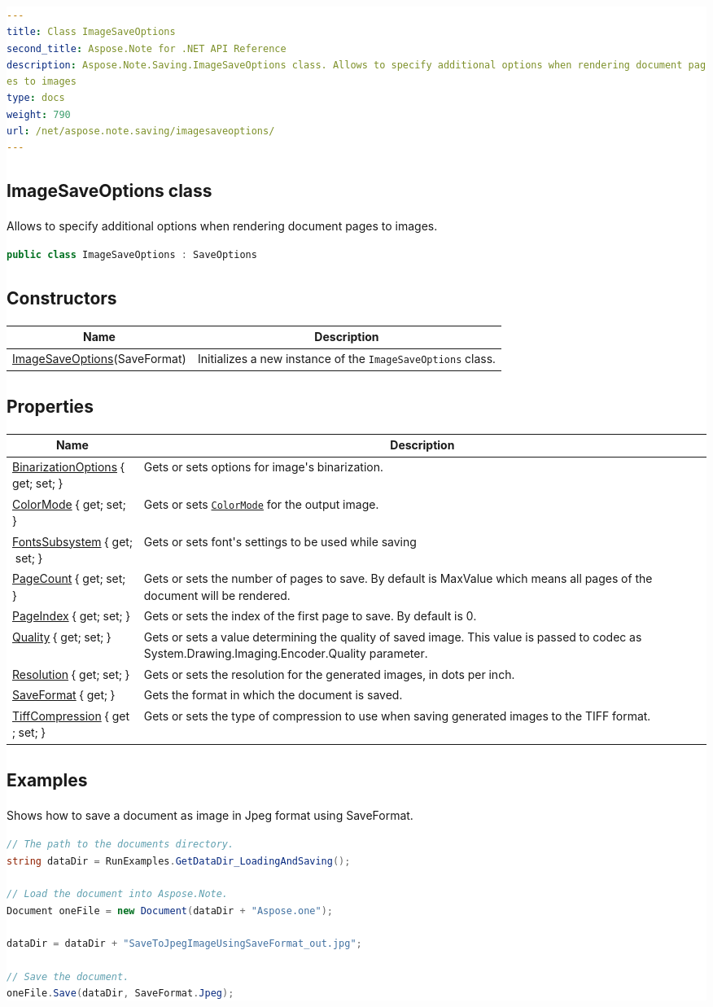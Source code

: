 ```yaml
---
title: Class ImageSaveOptions
second_title: Aspose.Note for .NET API Reference
description: Aspose.Note.Saving.ImageSaveOptions class. Allows to specify additional options when rendering document pages to images
type: docs
weight: 790
url: /net/aspose.note.saving/imagesaveoptions/
---
```

## ImageSaveOptions class

Allows to specify additional options when rendering document pages to images.

```csharp
public class ImageSaveOptions : SaveOptions
```

## Constructors

| Name | Description |
| --- | --- |
| [ImageSaveOptions](imagesaveoptions/)(SaveFormat) | Initializes a new instance of the `ImageSaveOptions` class. |

## Properties

| Name | Description |
| --- | --- |
| [BinarizationOptions](../../aspose.note.saving/imagesaveoptions/binarizationoptions/) { get; set; } | Gets or sets options for image's binarization. |
| [ColorMode](../../aspose.note.saving/imagesaveoptions/colormode/) { get; set; } | Gets or sets [`ColorMode`](./colormode/) for the output image. |
| [FontsSubsystem](../../aspose.note.saving/saveoptions/fontssubsystem/) { get; set; } | Gets or sets font's settings to be used while saving |
| [PageCount](../../aspose.note.saving/saveoptions/pagecount/) { get; set; } | Gets or sets the number of pages to save. By default is MaxValue which means all pages of the document will be rendered. |
| [PageIndex](../../aspose.note.saving/saveoptions/pageindex/) { get; set; } | Gets or sets the index of the first page to save. By default is 0. |
| [Quality](../../aspose.note.saving/imagesaveoptions/quality/) { get; set; } | Gets or sets a value determining the quality of saved image. This value is passed to codec as System.Drawing.Imaging.Encoder.Quality parameter. |
| [Resolution](../../aspose.note.saving/imagesaveoptions/resolution/) { get; set; } | Gets or sets the resolution for the generated images, in dots per inch. |
| [SaveFormat](../../aspose.note.saving/saveoptions/saveformat/) { get; } | Gets the format in which the document is saved. |
| [TiffCompression](../../aspose.note.saving/imagesaveoptions/tiffcompression/) { get; set; } | Gets or sets the type of compression to use when saving generated images to the TIFF format. |

## Examples

Shows how to save a document as image in Jpeg format using SaveFormat.

```csharp
// The path to the documents directory.
string dataDir = RunExamples.GetDataDir_LoadingAndSaving();

// Load the document into Aspose.Note.
Document oneFile = new Document(dataDir + "Aspose.one");

dataDir = dataDir + "SaveToJpegImageUsingSaveFormat_out.jpg";

// Save the document.
oneFile.Save(dataDir, SaveFormat.Jpeg);
```
